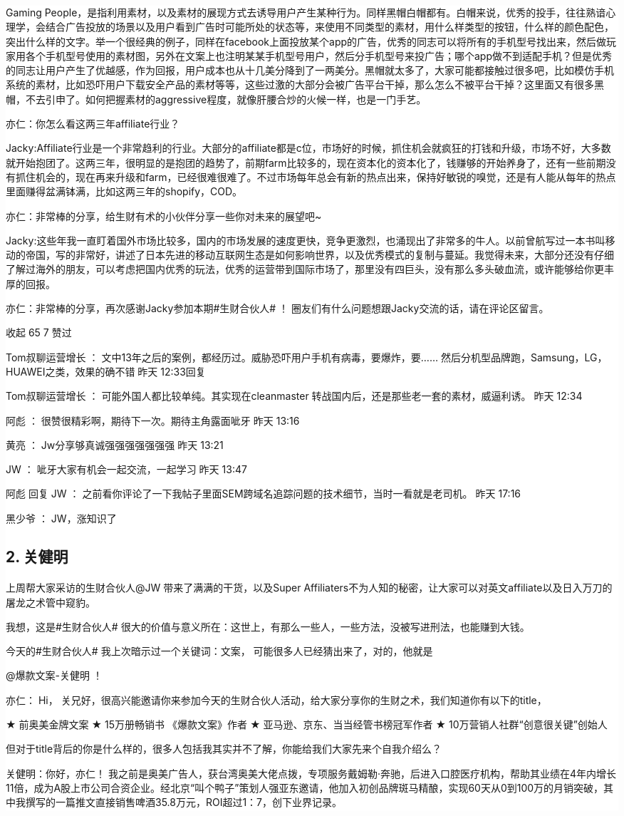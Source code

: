 Gaming People，是指利用素材，以及素材的展现方式去诱导用户产生某种行为。同样黑帽白帽都有。白帽来说，优秀的投手，往往熟谙心理学，会结合广告投放的场景以及用户看到广告时可能所处的状态等，来使用不同类型的素材，用什么样类型的按钮，什么样的颜色配色，突出什么样的文字。举一个很经典的例子，同样在facebook上面投放某个app的广告，优秀的同志可以将所有的手机型号找出来，然后做玩家用各个手机型号使用的素材图，另外在文案上也注明某某手机型号用户，然后分手机型号来投广告；哪个app做不到适配手机？但是优秀的同志让用户产生了优越感，作为回报，用户成本也从十几美分降到了一两美分。黑帽就太多了，大家可能都接触过很多吧，比如模仿手机系统的素材，比如恐吓用户下载安全产品的素材等等，这些过激的大部分会被广告平台干掉，那么怎么不被平台干掉？这里面又有很多黑帽，不去引申了。如何把握素材的aggressive程度，就像肝腰合炒的火候一样，也是一门手艺。

亦仁：你怎么看这两三年affiliate行业？

Jacky:Affiliate行业是一个非常趋利的行业。大部分的affiliate都是c位，市场好的时候，抓住机会就疯狂的打钱和升级，市场不好，大多数就开始抱团了。这两三年，很明显的是抱团的趋势了，前期farm比较多的，现在资本化的资本化了，钱赚够的开始养身了，还有一些前期没有抓住机会的，现在再来升级和farm，已经很难很难了。不过市场每年总会有新的热点出来，保持好敏锐的嗅觉，还是有人能从每年的热点里面赚得盆满钵满，比如这两三年的shopify，COD。

亦仁：非常棒的分享，给生财有术的小伙伴分享一些你对未来的展望吧~

Jacky:这些年我一直盯着国外市场比较多，国内的市场发展的速度更快，竞争更激烈，也涌现出了非常多的牛人。以前曾航写过一本书叫移动的帝国，写的非常好，讲述了日本先进的移动互联网生态是如何影响世界，以及优秀模式的复制与蔓延。我觉得未来，大部分还没有仔细了解过海外的朋友，可以考虑把国内优秀的玩法，优秀的运营带到国际市场了，那里没有四巨头，没有那么多头破血流，或许能够给你更丰厚的回报。

亦仁：非常棒的分享，再次感谢Jacky参加本期#生财合伙人# ！ 圈友们有什么问题想跟Jacky交流的话，请在评论区留言。

收起
 65  7
赞过
           

Tom叔聊运营增长 ：  文中13年之后的案例，都经历过。威胁恐吓用户手机有病毒，要爆炸，要……
然后分机型品牌跑，Samsung，LG，HUAWEI之类，效果的确不错 昨天 12:33回复

Tom叔聊运营增长 ：  可能外国人都比较单纯。其实现在cleanmaster 转战国内后，还是那些老一套的素材，威逼利诱。 昨天 12:34

阿彪 ：  很赞很精彩啊，期待下一次。期待主角露面呲牙 昨天 13:16

黄亮 ：  Jw分享够真诚强强强强强强强 昨天 13:21

JW ：  呲牙大家有机会一起交流，一起学习 昨天 13:47

阿彪 回复 JW ：  之前看你评论了一下我帖子里面SEM跨域名追踪问题的技术细节，当时一看就是老司机。 昨天 17:16

黑少爷 ：  JW，涨知识了

## 2. 关健明
上周帮大家采访的生财合伙人@JW        带来了满满的干货，以及Super Affiliaters不为人知的秘密，让大家可以对英文affiliate以及日入万刀的屠龙之术管中窥豹。 

我想，这是#生财合伙人#     很大的价值与意义所在：这世上，有那么一些人，一些方法，没被写进刑法，也能赚到大钱。 

今天的#生财合伙人#     我上次暗示过一个关键词：文案， 可能很多人已经猜出来了，对的，他就是

@爆款文案-关健明        ！

亦仁： Hi， 关兄好，很高兴能邀请你来参加今天的生财合伙人活动，给大家分享你的生财之术，我们知道你有以下的title，

★ 前奥美金牌文案
★ 15万册畅销书 《爆款文案》作者
★ 亚马逊、京东、当当经管书榜冠军作者
★ 10万营销人社群“创意很关键”创始人

但对于title背后的你是什么样的，很多人包括我其实并不了解，你能给我们大家先来个自我介绍么？ 

关健明：你好，亦仁！ 我之前是奥美广告人，获台湾奥美大佬点拨，专项服务戴姆勒·奔驰，后进入口腔医疗机构，帮助其业绩在4年内增长11倍，成为A股上市公司合资企业。经北京“叫个鸭子”策划人强亚东邀请，他加入初创品牌斑马精酿，实现60天从0到100万的月销突破，其中我撰写的一篇推文直接销售啤酒35.8万元，ROI超过1：7，创下业界记录。
